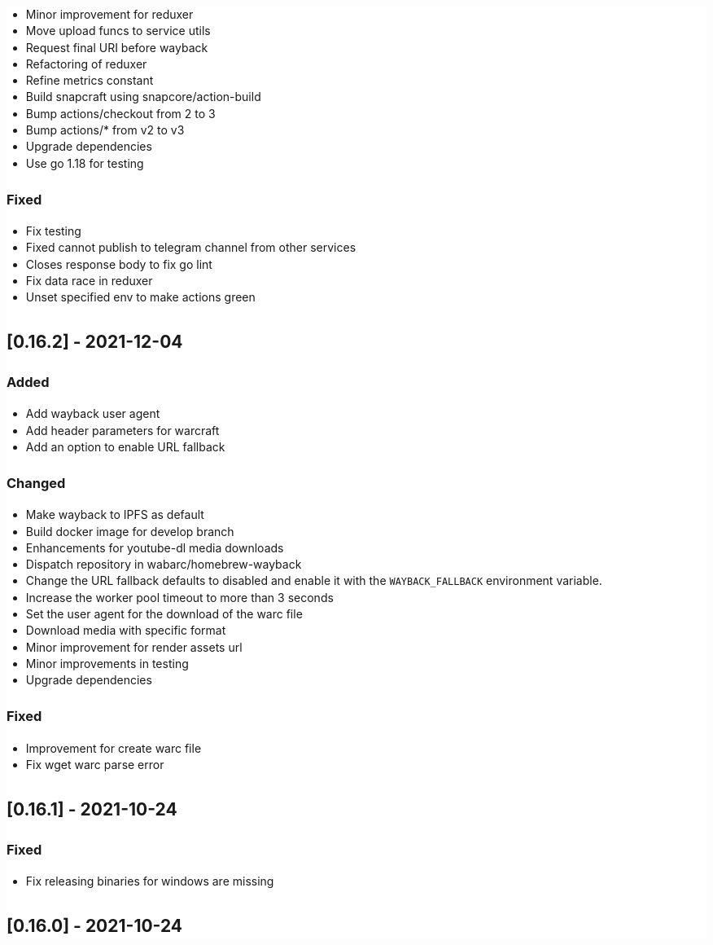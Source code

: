- Minor improvement for reduxer
- Move upload funcs to service utils
- Request final URI before wayback
- Refactoring of reduxer
- Refine metrics constant
- Build snapcraft using snapcore/action-build
- Bump actions/checkout from 2 to 3
- Bump actions/\* from v2 to v3
- Upgrade dependencies
- Use go 1.18 for testing

### Fixed
- Fix testing
- Fixed cannot publish to telegram channel from other services
- Closes response body to fix go lint
- Fix data race in reduxer
- Unset specified env to make actions green

## [0.16.2] - 2021-12-04

### Added
- Add wayback user agent
- Add header parameters for warcraft
- Add an option to enable URL fallback

### Changed
- Make wayback to IPFS as default
- Build docker image for develop branch
- Enhancements for youtube-dl media downloads
- Dispatch repository in wabarc/homebrew-wayback
- Change the URL fallback defaults to disabled and enable it with the `WAYBACK_FALLBACK` environment variable.
- Increase the worker pool timeout to more than 3 seconds
- Set the user agent for the download of the warc file
- Download media with specific format
- Minor improvement for render assets url
- Minor improvements in testing
- Upgrade dependencies

### Fixed
- Improvement for create warc file
- Fix wget warc parse error

## [0.16.1] - 2021-10-24

### Fixed
- Fix releasing binaries for windows are missing

## [0.16.0] - 2021-10-24
